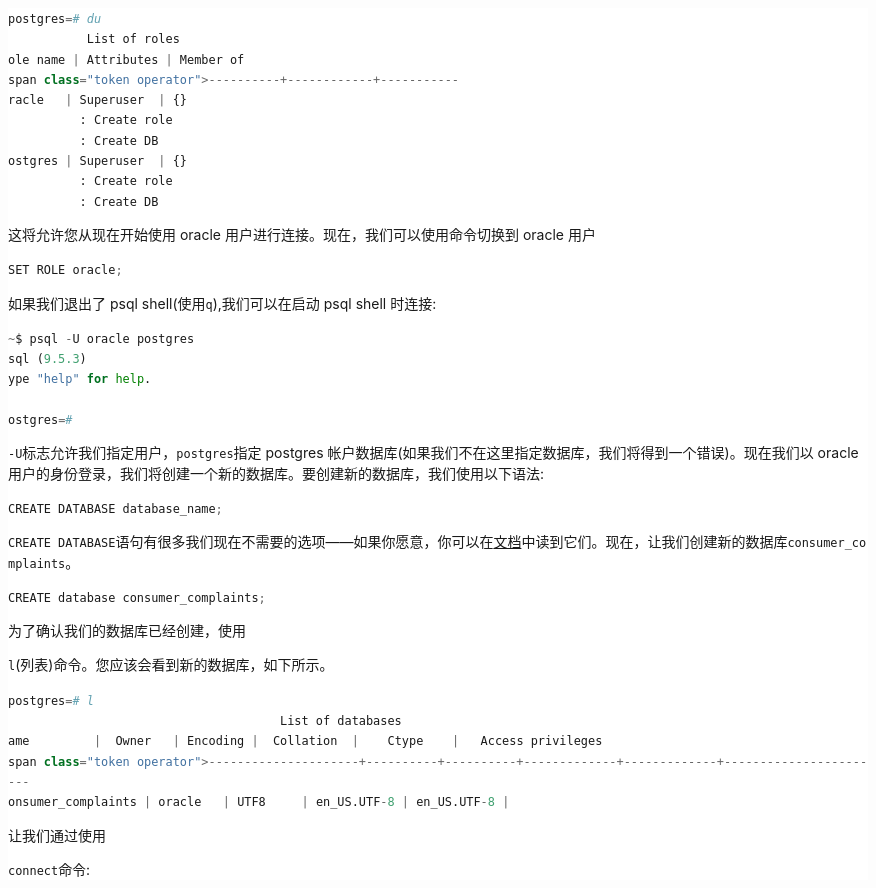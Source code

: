 ```py
postgres=# du
           List of roles
ole name | Attributes | Member of
span class="token operator">----------+------------+-----------
racle   | Superuser  | {}
          : Create role
          : Create DB
ostgres | Superuser  | {}
          : Create role
          : Create DB
```

这将允许您从现在开始使用 oracle 用户进行连接。现在，我们可以使用命令切换到 oracle 用户

```py
SET ROLE oracle;
```

如果我们退出了 psql shell(使用`q`),我们可以在启动 psql shell 时连接:

```py
~$ psql -U oracle postgres
sql (9.5.3)
ype "help" for help.

ostgres=#
```

`-U`标志允许我们指定用户，`postgres`指定 postgres 帐户数据库(如果我们不在这里指定数据库，我们将得到一个错误)。现在我们以 oracle 用户的身份登录，我们将创建一个新的数据库。要创建新的数据库，我们使用以下语法:

```py
CREATE DATABASE database_name;
```

`CREATE DATABASE`语句有很多我们现在不需要的选项——如果你愿意，你可以在[文档](https://www.postgresql.org/docs/8.4/static/sql-createdatabase.html)中读到它们。现在，让我们创建新的数据库`consumer_complaints`。

```py
CREATE database consumer_complaints;
```

为了确认我们的数据库已经创建，使用

`l`(列表)命令。您应该会看到新的数据库，如下所示。

```py
postgres=# l
                                      List of databases
ame         |  Owner   | Encoding |  Collation  |    Ctype    |   Access privileges
span class="token operator">---------------------+----------+----------+-------------+-------------+-----------------------
onsumer_complaints | oracle   | UTF8     | en_US.UTF-8 | en_US.UTF-8 |
```

让我们通过使用

`connect`命令:
